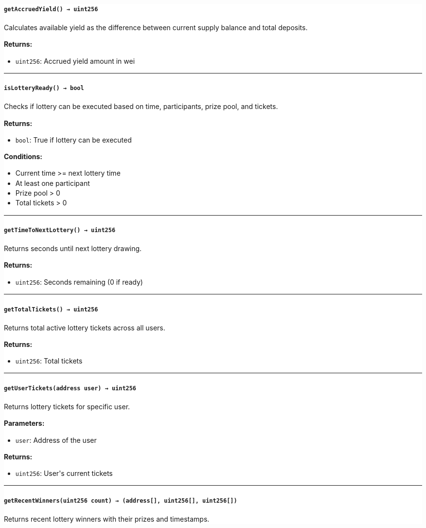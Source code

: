 #### `getAccruedYield() → uint256`

Calculates available yield as the difference between current supply balance and total deposits.

**Returns:**
- `uint256`: Accrued yield amount in wei

---

#### `isLotteryReady() → bool`

Checks if lottery can be executed based on time, participants, prize pool, and tickets.

**Returns:**
- `bool`: True if lottery can be executed

**Conditions:**
- Current time >= next lottery time
- At least one participant
- Prize pool > 0
- Total tickets > 0

---

#### `getTimeToNextLottery() → uint256`

Returns seconds until next lottery drawing.

**Returns:**
- `uint256`: Seconds remaining (0 if ready)

---

#### `getTotalTickets() → uint256`

Returns total active lottery tickets across all users.

**Returns:**
- `uint256`: Total tickets

---

#### `getUserTickets(address user) → uint256`

Returns lottery tickets for specific user.

**Parameters:**
- `user`: Address of the user

**Returns:**
- `uint256`: User's current tickets

---

#### `getRecentWinners(uint256 count) → (address[], uint256[], uint256[])`

Returns recent lottery winners with their prizes and timestamps.
